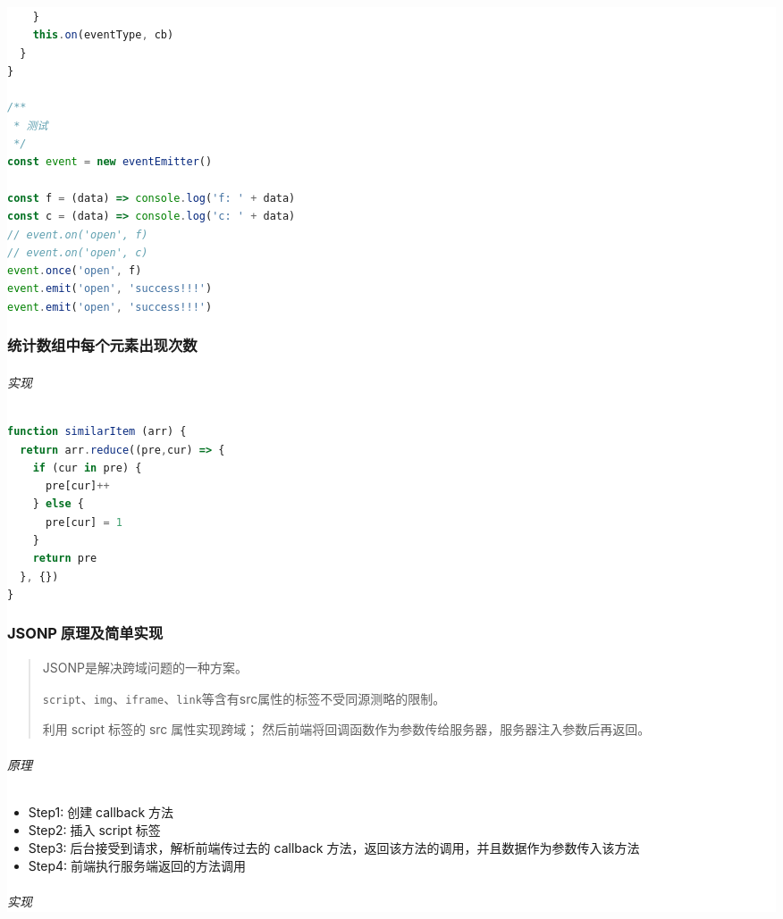 ```javascript
    }
    this.on(eventType, cb)
  }
}

/**
 * 测试
 */
const event = new eventEmitter()

const f = (data) => console.log('f: ' + data)
const c = (data) => console.log('c: ' + data)
// event.on('open', f)
// event.on('open', c)
event.once('open', f)
event.emit('open', 'success!!!')
event.emit('open', 'success!!!')
```

### 统计数组中每个元素出现次数

###### 实现

```javascript
function similarItem (arr) {
  return arr.reduce((pre,cur) => {
    if (cur in pre) {
      pre[cur]++
    } else {
      pre[cur] = 1
    }
    return pre
  }, {})
}
```

### JSONP 原理及简单实现

>JSONP是解决跨域问题的一种方案。
>
>`script`、`img`、`iframe`、`link`等含有src属性的标签不受同源测略的限制。
>
>利用 script 标签的 src 属性实现跨域； 然后前端将回调函数作为参数传给服务器，服务器注入参数后再返回。

###### 原理

- Step1: 创建 callback 方法
- Step2: 插入 script 标签
- Step3: 后台接受到请求，解析前端传过去的 callback 方法，返回该方法的调用，并且数据作为参数传入该方法
- Step4: 前端执行服务端返回的方法调用

###### 实现
